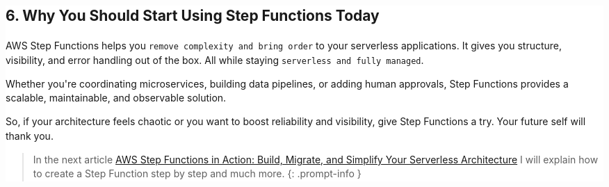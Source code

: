 
## 6. Why You Should Start Using Step Functions Today

AWS Step Functions helps you `remove complexity and bring order` to your serverless applications. It gives you structure, visibility, and error handling out of the box. All while staying `serverless and fully managed`.

Whether you're coordinating microservices, building data pipelines, or adding human approvals, Step Functions provides a scalable, maintainable, and observable solution.

So, if your architecture feels chaotic or you want to boost reliability and visibility, give Step Functions a try. Your future self will thank you.

> In the next article [AWS Step Functions in Action: Build, Migrate, and Simplify Your Serverless Architecture](/posts/how-step-functions/) I will explain how to create a Step Function step by step and much more.
{: .prompt-info }
